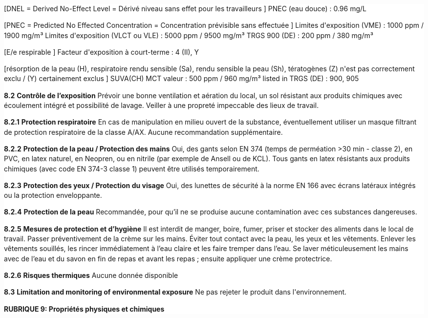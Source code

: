 [DNEL = Derived No-Effect Level = Dérivé niveau sans effet pour les travailleurs ]
PNEC (eau douce) : 0.96 mg/L

[PNEC = Predicted No Effected Concentration = Concentration prévisible sans effectuée ]
Limites d'exposition (VME) : 1000 ppm / 1900 mg/m³
Limites d'exposition (VLCT ou VLE) : 5000 ppm / 9500 mg/m³
TRGS 900 (DE) : 200 ppm / 380 mg/m³

[E/e  respirable ]
Facteur d'exposition à court-terme : 4 (II), Y

[résorption de la peau (H), respiratoire rendu sensible (Sa), rendu sensible la peau (Sh), tératogènes (Z) n'est pas correctement exclu / (Y) certainement exclus ]
SUVA(CH) MCT valeur : 500 ppm / 960 mg/m³
listed in TRGS (DE) : 900, 905

**8.2** **Contrôle de l’exposition**
Prévoir une bonne ventilation et aération du local, un sol résistant aux produits chimiques avec écoulement intégré et possibilité de
lavage. Veiller à une propreté impeccable des lieux de travail.

**8.2.1** **Protection respiratoire**
En cas de manipulation en milieu ouvert de la substance, éventuellement utiliser un masque filtrant de protection respiratoire de la
classe A/AX. Aucune recommandation supplémentaire.

**8.2.2** **Protection de la peau / Protection des mains**
Oui, des gants selon EN 374 (temps de perméation >30 min - classe 2), en PVC, en latex naturel, en Neopren, ou en nitrile (par
exemple de Ansell ou de KCL). Tous gants en latex résistants aux produits chimiques (avec code EN 374-3 classe 1) peuvent être
utilisés temporairement.

**8.2.3** **Protection des yeux / Protection du visage**
Oui, des lunettes de sécurité à la norme EN 166 avec écrans latéraux intégrés ou la protection enveloppante.

**8.2.4** **Protection de la peau**
Recommandée, pour qu’il ne se produise aucune contamination avec ces substances dangereuses.

**8.2.5** **Mesures de protection et d’hygiène**
Il est interdit de manger, boire, fumer, priser et stocker des aliments dans le local de travail. Passer préventivement de la crème sur
les mains. Éviter tout contact avec la peau, les yeux et les vêtements. Enlever les vêtements souillés, les rincer immédiatement à
l’eau claire et les faire tremper dans l’eau. Se laver méticuleusement les mains avec de l’eau et du savon en fin de repas et avant
les repas ; ensuite appliquer une crème protectrice.

**8.2.6** **Risques thermiques**
Aucune donnée disponible

**8.3** **Limitation and monitoring of environmental exposure**
Ne pas rejeter le produit dans l'environnement.

**RUBRIQUE 9: Propriétés physiques et chimiques**
